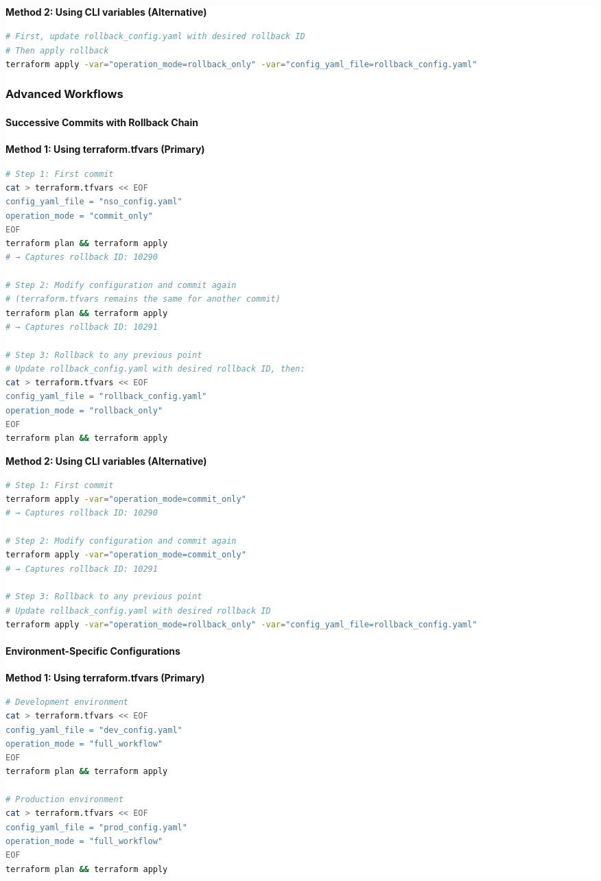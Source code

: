 **Method 2: Using CLI variables (Alternative)**
```bash
# First, update rollback_config.yaml with desired rollback ID
# Then apply rollback
terraform apply -var="operation_mode=rollback_only" -var="config_yaml_file=rollback_config.yaml"
```

### Advanced Workflows

#### Successive Commits with Rollback Chain
**Method 1: Using terraform.tfvars (Primary)**
```bash
# Step 1: First commit
cat > terraform.tfvars << EOF
config_yaml_file = "nso_config.yaml"
operation_mode = "commit_only"
EOF
terraform plan && terraform apply
# → Captures rollback ID: 10290

# Step 2: Modify configuration and commit again
# (terraform.tfvars remains the same for another commit)
terraform plan && terraform apply
# → Captures rollback ID: 10291

# Step 3: Rollback to any previous point
# Update rollback_config.yaml with desired rollback ID, then:
cat > terraform.tfvars << EOF
config_yaml_file = "rollback_config.yaml"
operation_mode = "rollback_only"
EOF
terraform plan && terraform apply
```

**Method 2: Using CLI variables (Alternative)**
```bash
# Step 1: First commit
terraform apply -var="operation_mode=commit_only"
# → Captures rollback ID: 10290

# Step 2: Modify configuration and commit again
terraform apply -var="operation_mode=commit_only"
# → Captures rollback ID: 10291

# Step 3: Rollback to any previous point
# Update rollback_config.yaml with desired rollback ID
terraform apply -var="operation_mode=rollback_only" -var="config_yaml_file=rollback_config.yaml"
```

#### Environment-Specific Configurations
**Method 1: Using terraform.tfvars (Primary)**
```bash
# Development environment
cat > terraform.tfvars << EOF
config_yaml_file = "dev_config.yaml"
operation_mode = "full_workflow"
EOF
terraform plan && terraform apply

# Production environment
cat > terraform.tfvars << EOF
config_yaml_file = "prod_config.yaml"
operation_mode = "full_workflow"
EOF
terraform plan && terraform apply
```